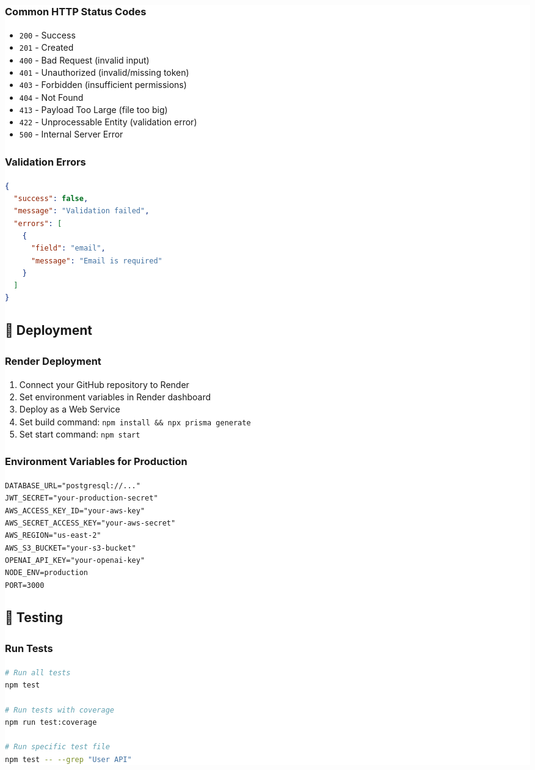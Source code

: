 ### Common HTTP Status Codes
- `200` - Success
- `201` - Created
- `400` - Bad Request (invalid input)
- `401` - Unauthorized (invalid/missing token)
- `403` - Forbidden (insufficient permissions)
- `404` - Not Found
- `413` - Payload Too Large (file too big)
- `422` - Unprocessable Entity (validation error)
- `500` - Internal Server Error

### Validation Errors
```json
{
  "success": false,
  "message": "Validation failed",
  "errors": [
    {
      "field": "email",
      "message": "Email is required"
    }
  ]
}
```

## 🚀 Deployment

### Render Deployment
1. Connect your GitHub repository to Render
2. Set environment variables in Render dashboard
3. Deploy as a Web Service
4. Set build command: `npm install && npx prisma generate`
5. Set start command: `npm start`

### Environment Variables for Production
```env
DATABASE_URL="postgresql://..."
JWT_SECRET="your-production-secret"
AWS_ACCESS_KEY_ID="your-aws-key"
AWS_SECRET_ACCESS_KEY="your-aws-secret"
AWS_REGION="us-east-2"
AWS_S3_BUCKET="your-s3-bucket"
OPENAI_API_KEY="your-openai-key"
NODE_ENV=production
PORT=3000
```

## 🧪 Testing

### Run Tests
```bash
# Run all tests
npm test

# Run tests with coverage
npm run test:coverage

# Run specific test file
npm test -- --grep "User API"
```
